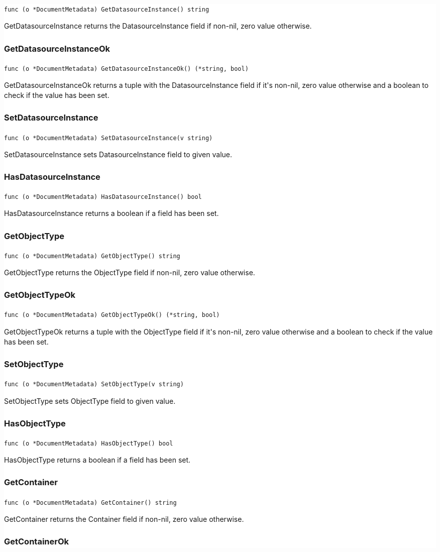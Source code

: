 `func (o *DocumentMetadata) GetDatasourceInstance() string`

GetDatasourceInstance returns the DatasourceInstance field if non-nil, zero value otherwise.

### GetDatasourceInstanceOk

`func (o *DocumentMetadata) GetDatasourceInstanceOk() (*string, bool)`

GetDatasourceInstanceOk returns a tuple with the DatasourceInstance field if it's non-nil, zero value otherwise
and a boolean to check if the value has been set.

### SetDatasourceInstance

`func (o *DocumentMetadata) SetDatasourceInstance(v string)`

SetDatasourceInstance sets DatasourceInstance field to given value.

### HasDatasourceInstance

`func (o *DocumentMetadata) HasDatasourceInstance() bool`

HasDatasourceInstance returns a boolean if a field has been set.

### GetObjectType

`func (o *DocumentMetadata) GetObjectType() string`

GetObjectType returns the ObjectType field if non-nil, zero value otherwise.

### GetObjectTypeOk

`func (o *DocumentMetadata) GetObjectTypeOk() (*string, bool)`

GetObjectTypeOk returns a tuple with the ObjectType field if it's non-nil, zero value otherwise
and a boolean to check if the value has been set.

### SetObjectType

`func (o *DocumentMetadata) SetObjectType(v string)`

SetObjectType sets ObjectType field to given value.

### HasObjectType

`func (o *DocumentMetadata) HasObjectType() bool`

HasObjectType returns a boolean if a field has been set.

### GetContainer

`func (o *DocumentMetadata) GetContainer() string`

GetContainer returns the Container field if non-nil, zero value otherwise.

### GetContainerOk
